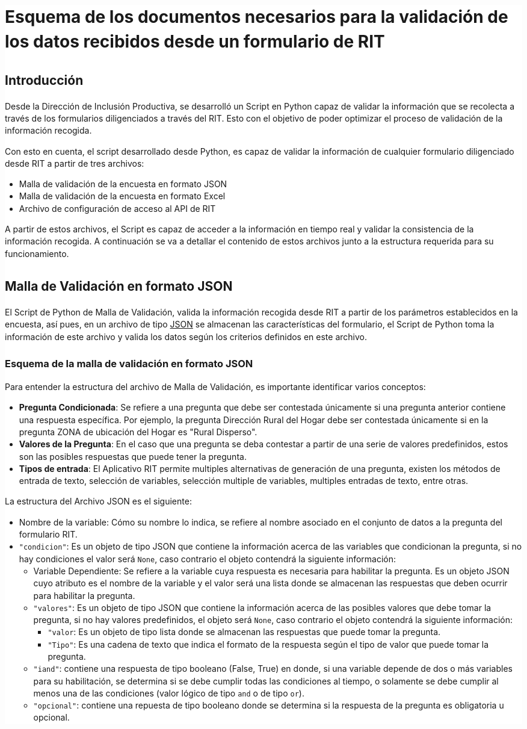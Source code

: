 # Esquema de los documentos necesarios para la validación de los datos recibidos desde un formulario de RIT

## Introducción
Desde la Dirección de Inclusión Productiva, se desarrolló un Script en Python capaz de validar la información que se recolecta a través de los formularios diligenciados a través del RIT. Esto con el objetivo de poder optimizar el proceso de validación de la información recogida.

Con esto en cuenta, el script desarrollado desde Python, es capaz de validar la información de cualquier formulario diligenciado desde RIT a partir de tres archivos:
- Malla de validación de la encuesta en formato JSON
- Malla de validación de la encuesta en formato Excel
- Archivo de configuración de acceso al API de RIT

A partir de estos archivos, el Script es capaz de acceder a la información en tiempo real y validar la consistencia de la información recogida. A continuación se va a detallar el contenido de estos archivos junto a la estructura requerida para su funcionamiento.

## Malla de Validación en formato JSON

El Script de Python de Malla de Validación, valida la información recogida desde RIT a partir de los parámetros establecidos en la encuesta, así pues, en un archivo de tipo [JSON](https://developer.mozilla.org/es/docs/Learn/JavaScript/Objects/JSON) se almacenan las características del formulario, el Script de Python toma la información de este archivo y valida los datos según los criterios definidos en este archivo.

### Esquema de la malla de validación en formato JSON
Para entender la estructura del archivo de Malla de Validación, es importante identificar varios conceptos:
- **Pregunta Condicionada**: Se refiere a una pregunta que debe ser contestada únicamente si una pregunta anterior contiene una respuesta específica. Por ejemplo, la pregunta Dirección Rural del Hogar debe ser contestada únicamente si en la pregunta ZONA de ubicación del Hogar es "Rural Disperso".
- **Valores de la Pregunta**: En el caso que una pregunta se deba contestar a partir de una serie de valores predefinidos, estos son las posibles respuestas que puede tener la pregunta.
- **Tipos de entrada**: El Aplicativo RIT permite multiples alternativas de generación de una pregunta, existen los métodos de entrada de texto, selección de variables, selección multiple de variables, multiples entradas de texto, entre otras.

La estructura del Archivo JSON es el siguiente:
- Nombre de la variable: Cómo su nombre lo indica, se refiere al nombre asociado en el conjunto de datos a la pregunta del formulario RIT.
- `"condicion"`: Es un objeto de tipo JSON que contiene la información acerca de las variables que condicionan la pregunta, si no hay condiciones el valor será `None`, caso contrario el objeto contendrá la siguiente información:
  - Variable Dependiente: Se refiere a la variable cuya respuesta es necesaria para habilitar la pregunta. Es un objeto JSON cuyo atributo es el nombre de la variable y el valor será una lista donde se almacenan las respuestas que deben ocurrir para habilitar la pregunta.
  - `"valores"`:  Es un objeto de tipo JSON que contiene la información acerca de las posibles valores que debe tomar la pregunta, si no hay valores predefinidos, el objeto será `None`, caso contrario el objeto contendrá la siguiente información:
    - `"valor`: Es un objeto de tipo lista donde se almacenan las respuestas que puede tomar la pregunta.
    - `"Tipo"`: Es una cadena de texto que indica el formato de la respuesta según el tipo de valor que puede tomar la pregunta.
  - `"iand"`: contiene una respuesta de tipo booleano (False, True) en donde, si una variable depende de dos o más variables para su habilitación, se determina si se debe cumplir todas las condiciones al tiempo, o solamente se debe cumplir al menos una de las condiciones (valor lógico de tipo `and` o de tipo `or`).
  - `"opcional"`: contiene una repuesta de tipo booleano donde se determina si la respuesta de la pregunta es obligatoria u opcional.